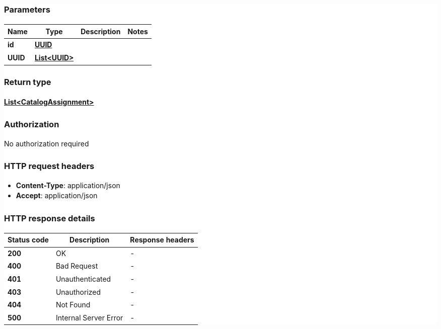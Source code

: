 ### Parameters

Name | Type | Description  | Notes
------------- | ------------- | ------------- | -------------
 **id** | [**UUID**](.md)|  |
 **UUID** | [**List&lt;UUID&gt;**](UUID.md)|  |

### Return type

[**List&lt;CatalogAssignment&gt;**](CatalogAssignment.md)

### Authorization

No authorization required

### HTTP request headers

 - **Content-Type**: application/json
 - **Accept**: application/json

### HTTP response details
| Status code | Description | Response headers |
|-------------|-------------|------------------|
**200** | OK |  -  |
**400** | Bad Request |  -  |
**401** | Unauthenticated |  -  |
**403** | Unauthorized |  -  |
**404** | Not Found |  -  |
**500** | Internal Server Error |  -  |

